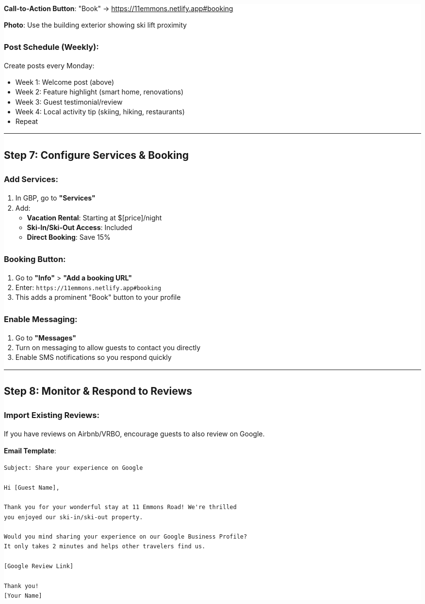 **Call-to-Action Button**: "Book" → https://11emmons.netlify.app#booking

**Photo**: Use the building exterior showing ski lift proximity

### Post Schedule (Weekly):

Create posts every Monday:
- Week 1: Welcome post (above)
- Week 2: Feature highlight (smart home, renovations)
- Week 3: Guest testimonial/review
- Week 4: Local activity tip (skiing, hiking, restaurants)
- Repeat

---

## Step 7: Configure Services & Booking

### Add Services:

1. In GBP, go to **"Services"**
2. Add:
   - **Vacation Rental**: Starting at $[price]/night
   - **Ski-In/Ski-Out Access**: Included
   - **Direct Booking**: Save 15%

### Booking Button:

1. Go to **"Info"** > **"Add a booking URL"**
2. Enter: `https://11emmons.netlify.app#booking`
3. This adds a prominent "Book" button to your profile

### Enable Messaging:

1. Go to **"Messages"**
2. Turn on messaging to allow guests to contact you directly
3. Enable SMS notifications so you respond quickly

---

## Step 8: Monitor & Respond to Reviews

### Import Existing Reviews:

If you have reviews on Airbnb/VRBO, encourage guests to also review on Google.

**Email Template**:
```
Subject: Share your experience on Google

Hi [Guest Name],

Thank you for your wonderful stay at 11 Emmons Road! We're thrilled
you enjoyed our ski-in/ski-out property.

Would you mind sharing your experience on our Google Business Profile?
It only takes 2 minutes and helps other travelers find us.

[Google Review Link]

Thank you!
[Your Name]
```
